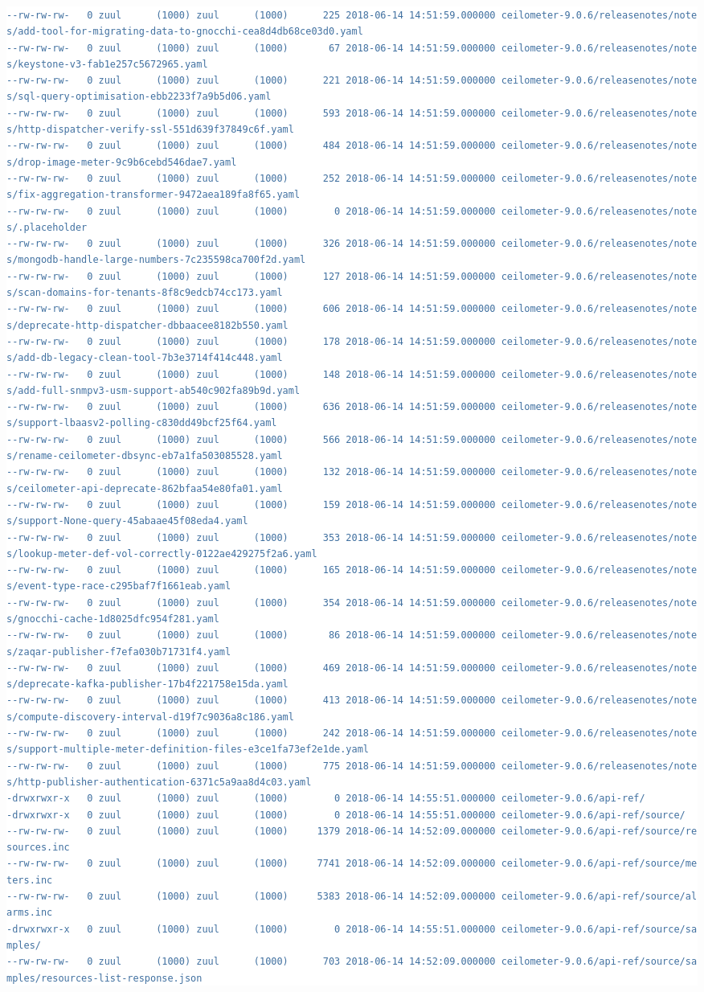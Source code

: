 ```diff
--rw-rw-rw-   0 zuul      (1000) zuul      (1000)      225 2018-06-14 14:51:59.000000 ceilometer-9.0.6/releasenotes/notes/add-tool-for-migrating-data-to-gnocchi-cea8d4db68ce03d0.yaml
--rw-rw-rw-   0 zuul      (1000) zuul      (1000)       67 2018-06-14 14:51:59.000000 ceilometer-9.0.6/releasenotes/notes/keystone-v3-fab1e257c5672965.yaml
--rw-rw-rw-   0 zuul      (1000) zuul      (1000)      221 2018-06-14 14:51:59.000000 ceilometer-9.0.6/releasenotes/notes/sql-query-optimisation-ebb2233f7a9b5d06.yaml
--rw-rw-rw-   0 zuul      (1000) zuul      (1000)      593 2018-06-14 14:51:59.000000 ceilometer-9.0.6/releasenotes/notes/http-dispatcher-verify-ssl-551d639f37849c6f.yaml
--rw-rw-rw-   0 zuul      (1000) zuul      (1000)      484 2018-06-14 14:51:59.000000 ceilometer-9.0.6/releasenotes/notes/drop-image-meter-9c9b6cebd546dae7.yaml
--rw-rw-rw-   0 zuul      (1000) zuul      (1000)      252 2018-06-14 14:51:59.000000 ceilometer-9.0.6/releasenotes/notes/fix-aggregation-transformer-9472aea189fa8f65.yaml
--rw-rw-rw-   0 zuul      (1000) zuul      (1000)        0 2018-06-14 14:51:59.000000 ceilometer-9.0.6/releasenotes/notes/.placeholder
--rw-rw-rw-   0 zuul      (1000) zuul      (1000)      326 2018-06-14 14:51:59.000000 ceilometer-9.0.6/releasenotes/notes/mongodb-handle-large-numbers-7c235598ca700f2d.yaml
--rw-rw-rw-   0 zuul      (1000) zuul      (1000)      127 2018-06-14 14:51:59.000000 ceilometer-9.0.6/releasenotes/notes/scan-domains-for-tenants-8f8c9edcb74cc173.yaml
--rw-rw-rw-   0 zuul      (1000) zuul      (1000)      606 2018-06-14 14:51:59.000000 ceilometer-9.0.6/releasenotes/notes/deprecate-http-dispatcher-dbbaacee8182b550.yaml
--rw-rw-rw-   0 zuul      (1000) zuul      (1000)      178 2018-06-14 14:51:59.000000 ceilometer-9.0.6/releasenotes/notes/add-db-legacy-clean-tool-7b3e3714f414c448.yaml
--rw-rw-rw-   0 zuul      (1000) zuul      (1000)      148 2018-06-14 14:51:59.000000 ceilometer-9.0.6/releasenotes/notes/add-full-snmpv3-usm-support-ab540c902fa89b9d.yaml
--rw-rw-rw-   0 zuul      (1000) zuul      (1000)      636 2018-06-14 14:51:59.000000 ceilometer-9.0.6/releasenotes/notes/support-lbaasv2-polling-c830dd49bcf25f64.yaml
--rw-rw-rw-   0 zuul      (1000) zuul      (1000)      566 2018-06-14 14:51:59.000000 ceilometer-9.0.6/releasenotes/notes/rename-ceilometer-dbsync-eb7a1fa503085528.yaml
--rw-rw-rw-   0 zuul      (1000) zuul      (1000)      132 2018-06-14 14:51:59.000000 ceilometer-9.0.6/releasenotes/notes/ceilometer-api-deprecate-862bfaa54e80fa01.yaml
--rw-rw-rw-   0 zuul      (1000) zuul      (1000)      159 2018-06-14 14:51:59.000000 ceilometer-9.0.6/releasenotes/notes/support-None-query-45abaae45f08eda4.yaml
--rw-rw-rw-   0 zuul      (1000) zuul      (1000)      353 2018-06-14 14:51:59.000000 ceilometer-9.0.6/releasenotes/notes/lookup-meter-def-vol-correctly-0122ae429275f2a6.yaml
--rw-rw-rw-   0 zuul      (1000) zuul      (1000)      165 2018-06-14 14:51:59.000000 ceilometer-9.0.6/releasenotes/notes/event-type-race-c295baf7f1661eab.yaml
--rw-rw-rw-   0 zuul      (1000) zuul      (1000)      354 2018-06-14 14:51:59.000000 ceilometer-9.0.6/releasenotes/notes/gnocchi-cache-1d8025dfc954f281.yaml
--rw-rw-rw-   0 zuul      (1000) zuul      (1000)       86 2018-06-14 14:51:59.000000 ceilometer-9.0.6/releasenotes/notes/zaqar-publisher-f7efa030b71731f4.yaml
--rw-rw-rw-   0 zuul      (1000) zuul      (1000)      469 2018-06-14 14:51:59.000000 ceilometer-9.0.6/releasenotes/notes/deprecate-kafka-publisher-17b4f221758e15da.yaml
--rw-rw-rw-   0 zuul      (1000) zuul      (1000)      413 2018-06-14 14:51:59.000000 ceilometer-9.0.6/releasenotes/notes/compute-discovery-interval-d19f7c9036a8c186.yaml
--rw-rw-rw-   0 zuul      (1000) zuul      (1000)      242 2018-06-14 14:51:59.000000 ceilometer-9.0.6/releasenotes/notes/support-multiple-meter-definition-files-e3ce1fa73ef2e1de.yaml
--rw-rw-rw-   0 zuul      (1000) zuul      (1000)      775 2018-06-14 14:51:59.000000 ceilometer-9.0.6/releasenotes/notes/http-publisher-authentication-6371c5a9aa8d4c03.yaml
-drwxrwxr-x   0 zuul      (1000) zuul      (1000)        0 2018-06-14 14:55:51.000000 ceilometer-9.0.6/api-ref/
-drwxrwxr-x   0 zuul      (1000) zuul      (1000)        0 2018-06-14 14:55:51.000000 ceilometer-9.0.6/api-ref/source/
--rw-rw-rw-   0 zuul      (1000) zuul      (1000)     1379 2018-06-14 14:52:09.000000 ceilometer-9.0.6/api-ref/source/resources.inc
--rw-rw-rw-   0 zuul      (1000) zuul      (1000)     7741 2018-06-14 14:52:09.000000 ceilometer-9.0.6/api-ref/source/meters.inc
--rw-rw-rw-   0 zuul      (1000) zuul      (1000)     5383 2018-06-14 14:52:09.000000 ceilometer-9.0.6/api-ref/source/alarms.inc
-drwxrwxr-x   0 zuul      (1000) zuul      (1000)        0 2018-06-14 14:55:51.000000 ceilometer-9.0.6/api-ref/source/samples/
--rw-rw-rw-   0 zuul      (1000) zuul      (1000)      703 2018-06-14 14:52:09.000000 ceilometer-9.0.6/api-ref/source/samples/resources-list-response.json
```